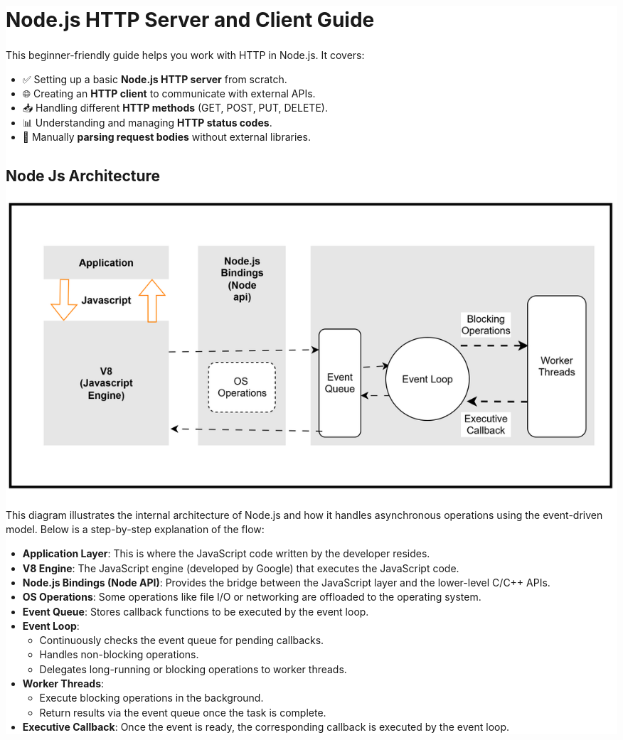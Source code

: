 # Node.js HTTP Server and Client Guide

This beginner-friendly guide helps you work with HTTP in Node.js. It covers:

- ✅ Setting up a basic **Node.js HTTP server** from scratch.
- 🌐 Creating an **HTTP client** to communicate with external APIs.
- 📥 Handling different **HTTP methods** (GET, POST, PUT, DELETE).
- 📊 Understanding and managing **HTTP status codes**.
- 🧠 Manually **parsing request bodies** without external libraries.

## Node Js Architecture
![Node.js Logo](https://github.com/Bahar0900/Node.js-Development-Guide/blob/b11865877ec20d30baecc3341ff426f6ad2152ad/Task-4/images/nodearchi.drawio.svg)

This diagram illustrates the internal architecture of Node.js and how it handles asynchronous operations using the event-driven model. Below is a step-by-step explanation of the flow:

- **Application Layer**: This is where the JavaScript code written by the developer resides.
- **V8 Engine**: The JavaScript engine (developed by Google) that executes the JavaScript code.
- **Node.js Bindings (Node API)**: Provides the bridge between the JavaScript layer and the lower-level C/C++ APIs.
- **OS Operations**: Some operations like file I/O or networking are offloaded to the operating system.
- **Event Queue**: Stores callback functions to be executed by the event loop.
- **Event Loop**:
  - Continuously checks the event queue for pending callbacks.
  - Handles non-blocking operations.
  - Delegates long-running or blocking operations to worker threads.
- **Worker Threads**:
  - Execute blocking operations in the background.
  - Return results via the event queue once the task is complete.
- **Executive Callback**: Once the event is ready, the corresponding callback is executed by the event loop.
